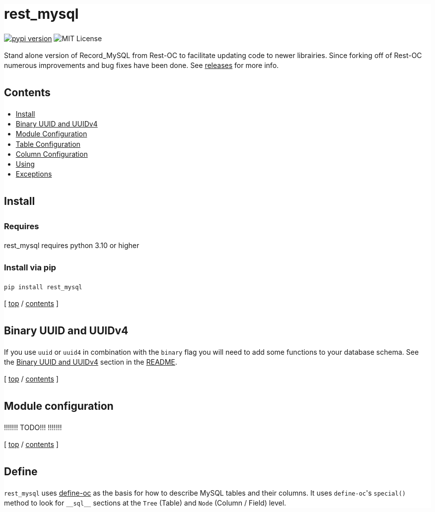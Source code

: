 # rest_mysql
[![pypi version](https://img.shields.io/pypi/v/rest_mysql.svg)](https://pypi.org/project/rest_mysql) ![MIT License](https://img.shields.io/pypi/l/rest_mysql.svg)

Stand alone version of Record_MySQL from Rest-OC to facilitate updating code to
newer librairies. Since forking off of Rest-OC numerous improvements and bug
fixes have been done. See [releases](releases.md) for more info.

## Contents
- [Install](#install)
- [Binary UUID and UUIDv4](#binary-uuid-and-uuidv4)
- [Module Configuration](#module-configuration)
- [Table Configuration](#table-configuration)
- [Column Configuration](#column-configuration)
- [Using](#using)
- [Exceptions](#exceptions)

## Install

### Requires
rest_mysql requires python 3.10 or higher

### Install via pip
```bash
pip install rest_mysql
```

[ [top](#rest_mysql) / [contents](#contents) ]

## Binary UUID and UUIDv4
If you use `uuid` or `uuid4` in combination with the `binary` flag you will need
to add some functions to your database schema. See the
[Binary UUID and UUIDv4](README.md#binary-uuid-and-uuidv4) section in the
[README](README.md).

[ [top](#rest_mysql) / [contents](#contents) ]

## Module configuration

!!!!!!!
TODO!!!
!!!!!!!

[ [top](#rest_mysql) / [contents](#contents) ]

## Define
`rest_mysql` uses [define-oc](https://pypi.org/project/define-oc/) as the basis
for how to describe MySQL tables and their columns. It uses `define-oc`'s
`special()` method to look for `__sql__` sections at the `Tree` (Table) and
`Node` (Column / Field) level.
